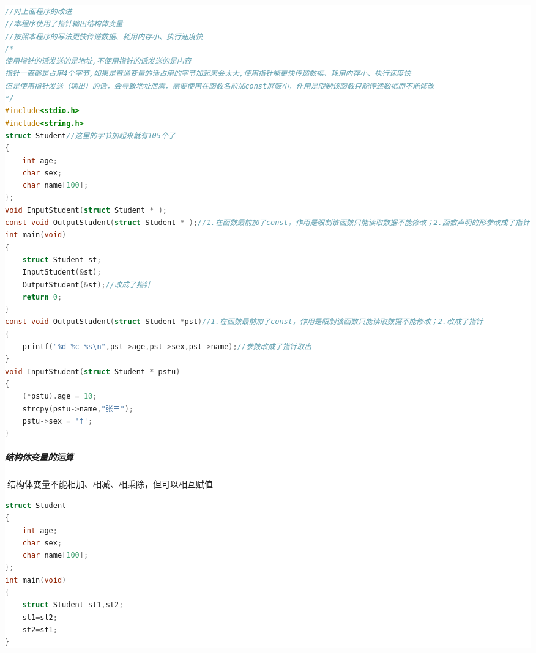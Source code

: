 ```c
//对上面程序的改进
//本程序使用了指针输出结构体变量
//按照本程序的写法更快传递数据、耗用内存小、执行速度快
/*
使用指针的话发送的是地址,不使用指针的话发送的是内容
指针一直都是占用4个字节,如果是普通变量的话占用的字节加起来会太大,使用指针能更快传递数据、耗用内存小、执行速度快
但是使用指针发送（输出）的话，会导致地址泄露，需要使用在函数名前加const屏蔽小，作用是限制该函数只能传递数据而不能修改
*/
#include<stdio.h> 
#include<string.h>
struct Student//这里的字节加起来就有105个了
{
	int age;
	char sex;
	char name[100];
};
void InputStudent(struct Student * );
const void OutputStudent(struct Student * );//1.在函数最前加了const，作用是限制该函数只能读取数据不能修改；2.函数声明的形参改成了指针
int main(void)
{
	struct Student st;
	InputStudent(&st);
	OutputStudent(&st);//改成了指针
	return 0;
}
const void OutputStudent(struct Student *pst)//1.在函数最前加了const，作用是限制该函数只能读取数据不能修改；2.改成了指针
{
	printf("%d %c %s\n",pst->age,pst->sex,pst->name);//参数改成了指针取出
}
void InputStudent(struct Student * pstu)
{
	(*pstu).age = 10;
	strcpy(pstu->name,"张三");
	pstu->sex = 'f';
}
```



##### 结构体变量的运算

​	结构体变量不能相加、相减、相乘除，但可以相互赋值

```c
struct Student
{
	int age;
	char sex;
	char name[100];
};
int main(void)
{
    struct Student st1,st2;
    st1=st2;
    st2=st1;
}
```
